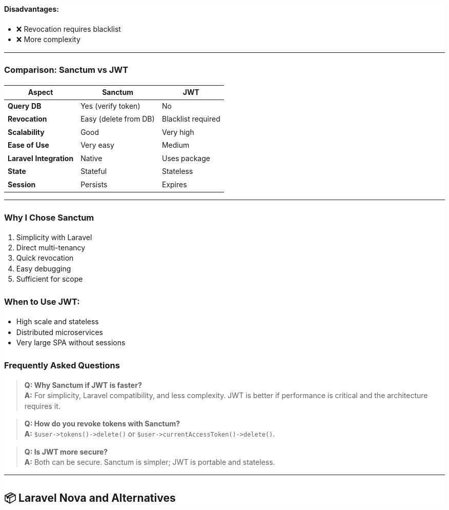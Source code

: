 #### **Disadvantages:**
- ❌ Revocation requires blacklist
- ❌ More complexity

---

### **Comparison: Sanctum vs JWT**

| Aspect                 | Sanctum                | JWT                 |
|------------------------|------------------------|---------------------|
| **Query DB**            | Yes (verify token)     | No                  |
| **Revocation**          | Easy (delete from DB)   | Blacklist required   |
| **Scalability**         | Good                   | Very high           |
| **Ease of Use**         | Very easy              | Medium              |
| **Laravel Integration** | Native                 | Uses package        |
| **State**              | Stateful               | Stateless           |
| **Session**            | Persists               | Expires             |

---

### **Why I Chose Sanctum**

1. Simplicity with Laravel
2. Direct multi-tenancy
3. Quick revocation
4. Easy debugging
5. Sufficient for scope

### **When to Use JWT:**

- High scale and stateless
- Distributed microservices
- Very large SPA without sessions

### **Frequently Asked Questions**

> **Q: Why Sanctum if JWT is faster?**  
> **A:** For simplicity, Laravel compatibility, and less complexity. JWT is better if performance is critical and the architecture requires it.

> **Q: How do you revoke tokens with Sanctum?**  
> **A:** `$user->tokens()->delete()` or `$user->currentAccessToken()->delete()`.

> **Q: Is JWT more secure?**  
> **A:** Both can be secure. Sanctum is simpler; JWT is portable and stateless.

---

## 📦 Laravel Nova and Alternatives
